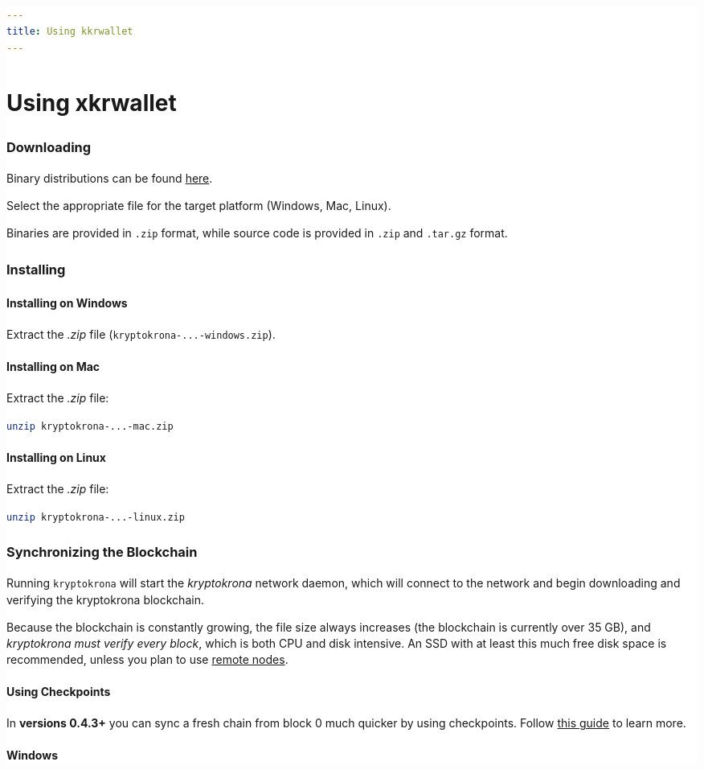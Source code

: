 ```yaml
---
title: Using kkrwallet
---
```


# Using xkrwallet

### Downloading

Binary distributions can be found [here](https://github.com/kryptokrona/kryptokrona/releases).

Select the appropriate file for the target platform (Windows, Mac, Linux).

Binaries are provided in `.zip` format, while source code is provided in `.zip` and `.tar.gz` format.

### Installing

#### Installing on Windows

Extract the _.zip_ file (`kryptokrona-...-windows.zip`).

#### Installing on Mac

Extract the _.zip_ file:

```bash
unzip kryptokrona-...-mac.zip
```

#### Installing on Linux

Extract the _.zip_ file:

```bash
unzip kryptokrona-...-linux.zip
```

### Synchronizing the Blockchain

Running `kryptokrona` will start the _kryptokrona_ network daemon, which will connect to the network and begin downloading and verifying the kryptokrona blockchain.

Because the blockchain is constantly growing, the file size always increases (the blockchain is currently over 35 GB), and _kryptokrona must verify every block_, which is both CPU and disk intensive. An SSD with at least this much free disk space is recommended, unless you plan to use [remote nodes](../Using-Remote-Nodes.md#kkrwallet).

#### Using Checkpoints

In **versions 0.4.3+** you can sync a fresh chain from block 0 much quicker by using checkpoints. Follow [this guide](../../../docs/guides/Using-Checkpoints/) to learn more.

#### Windows
